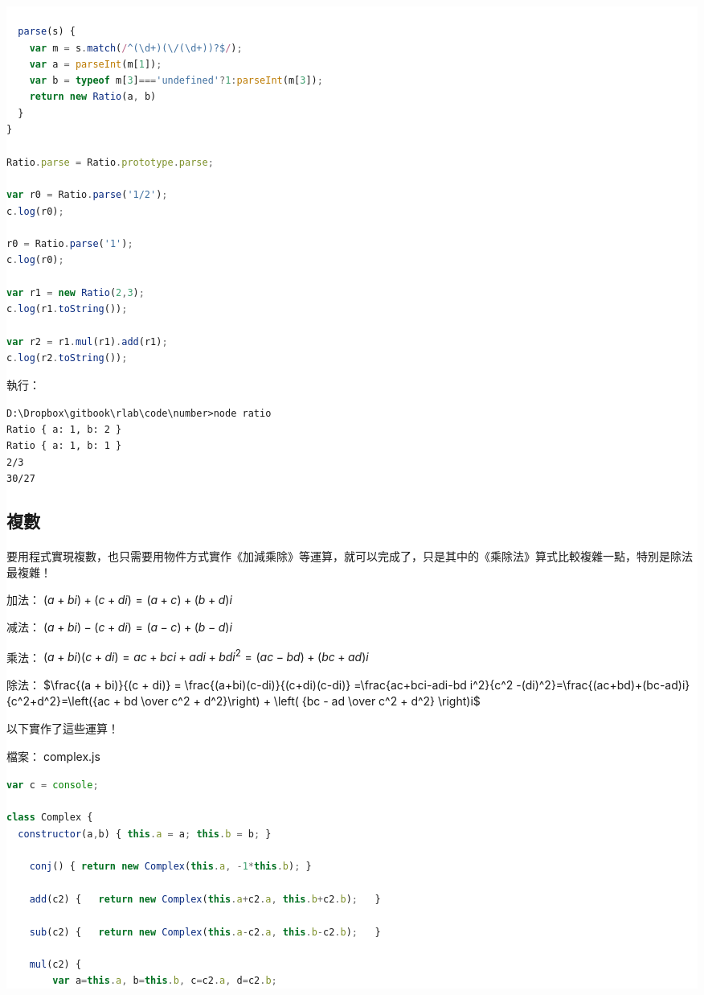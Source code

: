 ```javascript

  parse(s) {
    var m = s.match(/^(\d+)(\/(\d+))?$/);
    var a = parseInt(m[1]);
    var b = typeof m[3]==='undefined'?1:parseInt(m[3]);
    return new Ratio(a, b)
  } 
}

Ratio.parse = Ratio.prototype.parse;

var r0 = Ratio.parse('1/2');
c.log(r0);

r0 = Ratio.parse('1');
c.log(r0);

var r1 = new Ratio(2,3);
c.log(r1.toString());

var r2 = r1.mul(r1).add(r1);
c.log(r2.toString());
```

執行：

```
D:\Dropbox\gitbook\rlab\code\number>node ratio
Ratio { a: 1, b: 2 }
Ratio { a: 1, b: 1 }
2/3
30/27
```


## 複數

要用程式實現複數，也只需要用物件方式實作《加減乘除》等運算，就可以完成了，只是其中的《乘除法》算式比較複雜一點，特別是除法最複雜！


加法： $`(a + bi) + (c + di) = (a + c) + (b + d)i`$

减法： $`(a + bi) - (c + di) = (a - c) + (b - d)i`$

乘法： $`(a + bi) (c + di) = ac + bci + adi + bd i^2 = (ac - bd) + (bc + ad)i`$

除法： $`\frac{(a + bi)}{(c + di)} = \frac{(a+bi)(c-di)}{(c+di)(c-di)} =\frac{ac+bci-adi-bd i^2}{c^2 -(di)^2}=\frac{(ac+bd)+(bc-ad)i}{c^2+d^2}=\left({ac + bd \over c^2 + d^2}\right) + \left( {bc - ad \over c^2 + d^2} \right)i`$

以下實作了這些運算！

檔案： complex.js

```javascript
var c = console;

class Complex {
  constructor(a,b) { this.a = a; this.b = b; }
	
	conj() { return new Complex(this.a, -1*this.b);	}
	
	add(c2) {	return new Complex(this.a+c2.a, this.b+c2.b);	}
	
	sub(c2) {	return new Complex(this.a-c2.a, this.b-c2.b);	}
	
	mul(c2) {
		var a=this.a, b=this.b, c=c2.a, d=c2.b;
```